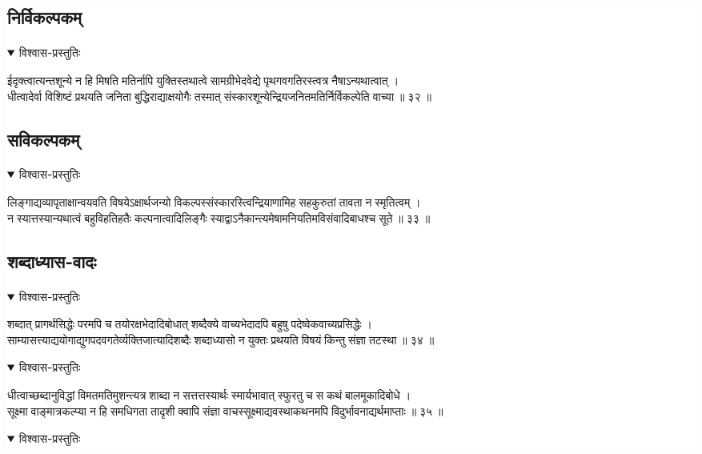 ## निर्विकल्पकम्
<details open><summary>विश्वास-प्रस्तुतिः</summary>

ईदृक्त्वात्यन्तशून्ये न हि मिषति मतिर्नापि युक्तिस्तथात्वे सामग्रीभेदवेद्ये पृथगवगतिरस्त्वत्र नैषाऽन्यथात्वात् ।  
धीत्वादेर्वा विशिष्टं प्रथयति जनिता बुद्धिराद्याक्षयोगैः तस्मात् संस्कारशून्येन्द्रियजनितमतिर्निर्विकल्पेति वाच्या ॥ ३२ ॥
</details>

<div class="js_include " url="/AgamaH_brAhmaH/rAmAnuja-sampradAyaH/venkaTanAthaH/tattva-muktA-kalApaH/sarvASh_TIkAH/4_buddhi-saraH/032_IdRktvAtyantashUnye_na.md"  newLevelForH1="3" includeTitle="true"  > </div>

## सविकल्पकम्
<details open><summary>विश्वास-प्रस्तुतिः</summary>

लिङ्गाद्यव्यापृताक्षान्वयवति विषयेऽक्षार्थजन्यो विकल्पस्संस्कारस्त्विन्द्रियाणामिह सहकुरुतां तावता न स्मृतित्वम् ।  
न स्यात्तस्यान्यथात्वं बहुविहतिहतैः कल्पनात्वादिलिङ्गैः स्याद्वाऽनैकान्त्यमेषामनियतिमविसंवादिबाधश्च सूते ॥ ३३ ॥
</details>

<div class="js_include " url="/AgamaH_brAhmaH/rAmAnuja-sampradAyaH/venkaTanAthaH/tattva-muktA-kalApaH/sarvASh_TIkAH/4_buddhi-saraH/033_lingAdyavyApRtAxAnvayavati_viShaye-xArthajanyo.md"  newLevelForH1="3" includeTitle="true"  > </div>

## शब्दाध्यास-वादः
<details open><summary>विश्वास-प्रस्तुतिः</summary>

शब्दात् प्रागर्थसिद्धेः परमपि च तयोरक्षभेदादिबोधात् शब्दैक्ये वाच्यभेदादपि बहुषु पदेष्वेकवाच्यप्रसिद्धेः ।  
साम्यासत्त्याद्ययोगाद्युगपदवगतेर्व्यक्तिजात्यादिशब्दैः शब्दाध्यासो न युक्तः प्रथयति विषयं किन्तु संज्ञा तटस्था ॥ ३४ ॥
</details>

<div class="js_include " url="/AgamaH_brAhmaH/rAmAnuja-sampradAyaH/venkaTanAthaH/tattva-muktA-kalApaH/sarvASh_TIkAH/4_buddhi-saraH/034_shabdAt_prAgarthasiddheH.md"  newLevelForH1="3" includeTitle="true"  > </div>


<details open><summary>विश्वास-प्रस्तुतिः</summary>

धीत्वाच्छब्दानुविद्धां विमतमतिमुशन्त्यत्र शाब्दा न सत्तत्तस्यार्थः स्मार्यभावात् स्फुरतु च स कथं बालमूकादिबोधे ।  
सूक्ष्मा वाङ्मात्रकल्प्या न हि समधिगता तादृशी क्वापि संज्ञा वाचस्सूक्ष्माद्यवस्थाकथनमपि विदुर्भावनाद्यर्थमाप्ताः ॥ ३५ ॥
</details>

<div class="js_include " url="/AgamaH_brAhmaH/rAmAnuja-sampradAyaH/venkaTanAthaH/tattva-muktA-kalApaH/sarvASh_TIkAH/4_buddhi-saraH/035_dhItvAchChabdAnuviddhAM_vimatamatimushantyatra.md"  newLevelForH1="3" includeTitle="true"  > </div>


<details open><summary>विश्वास-प्रस्तुतिः</summary>
